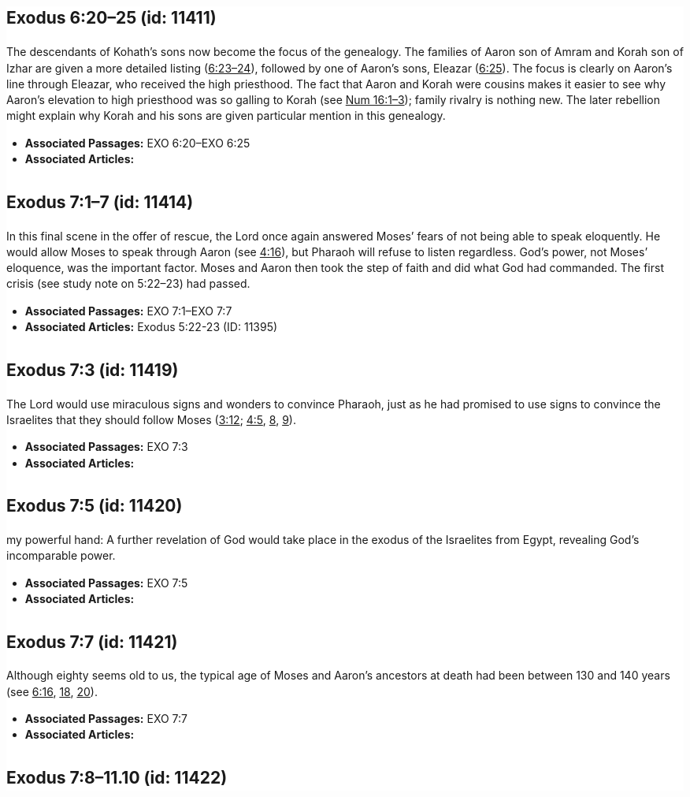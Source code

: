 ## Exodus 6:20–25 (id: 11411)

The descendants of Kohath’s sons now become the focus of the genealogy. The families of Aaron son of Amram and Korah son of Izhar are given a more detailed listing ([6:23–24](https://ref.ly/Exod6:23-Exod6:24)), followed by one of Aaron’s sons, Eleazar ([6:25](https://ref.ly/Exod6:25)). The focus is clearly on Aaron’s line through Eleazar, who received the high priesthood. The fact that Aaron and Korah were cousins makes it easier to see why Aaron’s elevation to high priesthood was so galling to Korah (see [Num 16:1–3](https://ref.ly/Num16:1-Num16:3)); family rivalry is nothing new. The later rebellion might explain why Korah and his sons are given particular mention in this genealogy.

* **Associated Passages:** EXO 6:20–EXO 6:25
* **Associated Articles:** 

## Exodus 7:1–7 (id: 11414)

In this final scene in the offer of rescue, the Lord once again answered Moses’ fears of not being able to speak eloquently. He would allow Moses to speak through Aaron (see [4:16](https://ref.ly/Exod4:16)), but Pharaoh will refuse to listen regardless. God’s power, not Moses’ eloquence, was the important factor. Moses and Aaron then took the step of faith and did what God had commanded. The first crisis (see study note on 5:22–23) had passed.

* **Associated Passages:** EXO 7:1–EXO 7:7
* **Associated Articles:** Exodus 5:22-23 (ID: 11395)

## Exodus 7:3 (id: 11419)

The Lord would use miraculous signs and wonders to convince Pharaoh, just as he had promised to use signs to convince the Israelites that they should follow Moses ([3:12](https://ref.ly/Exod3:12); [4:5](https://ref.ly/Exod4:5), [8](https://ref.ly/Exod4:8), [9](https://ref.ly/Exod4:9)).

* **Associated Passages:** EXO 7:3
* **Associated Articles:** 

## Exodus 7:5 (id: 11420)

my powerful hand: A further revelation of God would take place in the exodus of the Israelites from Egypt, revealing God’s incomparable power.

* **Associated Passages:** EXO 7:5
* **Associated Articles:** 

## Exodus 7:7 (id: 11421)

Although eighty seems old to us, the typical age of Moses and Aaron’s ancestors at death had been between 130 and 140 years (see [6:16](https://ref.ly/Exod6:16), [18](https://ref.ly/Exod6:18), [20](https://ref.ly/Exod6:20)).

* **Associated Passages:** EXO 7:7
* **Associated Articles:** 

## Exodus 7:8–11.10 (id: 11422)
